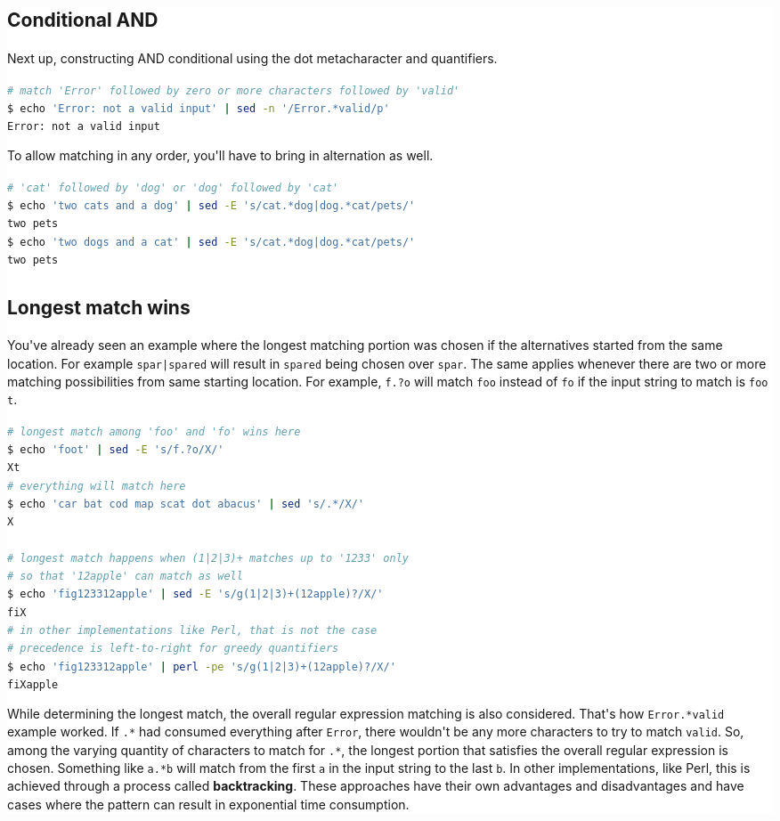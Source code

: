 ## Conditional AND

Next up, constructing AND conditional using the dot metacharacter and quantifiers.

```bash
# match 'Error' followed by zero or more characters followed by 'valid'
$ echo 'Error: not a valid input' | sed -n '/Error.*valid/p'
Error: not a valid input
```

To allow matching in any order, you'll have to bring in alternation as well.

```bash
# 'cat' followed by 'dog' or 'dog' followed by 'cat'
$ echo 'two cats and a dog' | sed -E 's/cat.*dog|dog.*cat/pets/'
two pets
$ echo 'two dogs and a cat' | sed -E 's/cat.*dog|dog.*cat/pets/'
two pets
```

## Longest match wins

You've already seen an example where the longest matching portion was chosen if the alternatives started from the same location. For example `spar|spared` will result in `spared` being chosen over `spar`. The same applies whenever there are two or more matching possibilities from same starting location. For example, `f.?o` will match `foo` instead of `fo` if the input string to match is `foot`.

```bash
# longest match among 'foo' and 'fo' wins here
$ echo 'foot' | sed -E 's/f.?o/X/'
Xt
# everything will match here
$ echo 'car bat cod map scat dot abacus' | sed 's/.*/X/'
X

# longest match happens when (1|2|3)+ matches up to '1233' only
# so that '12apple' can match as well
$ echo 'fig123312apple' | sed -E 's/g(1|2|3)+(12apple)?/X/'
fiX
# in other implementations like Perl, that is not the case
# precedence is left-to-right for greedy quantifiers
$ echo 'fig123312apple' | perl -pe 's/g(1|2|3)+(12apple)?/X/'
fiXapple
```

While determining the longest match, the overall regular expression matching is also considered. That's how `Error.*valid` example worked. If `.*` had consumed everything after `Error`, there wouldn't be any more characters to try to match `valid`. So, among the varying quantity of characters to match for `.*`, the longest portion that satisfies the overall regular expression is chosen. Something like `a.*b` will match from the first `a` in the input string to the last `b`. In other implementations, like Perl, this is achieved through a process called **backtracking**. These approaches have their own advantages and disadvantages and have cases where the pattern can result in exponential time consumption.
